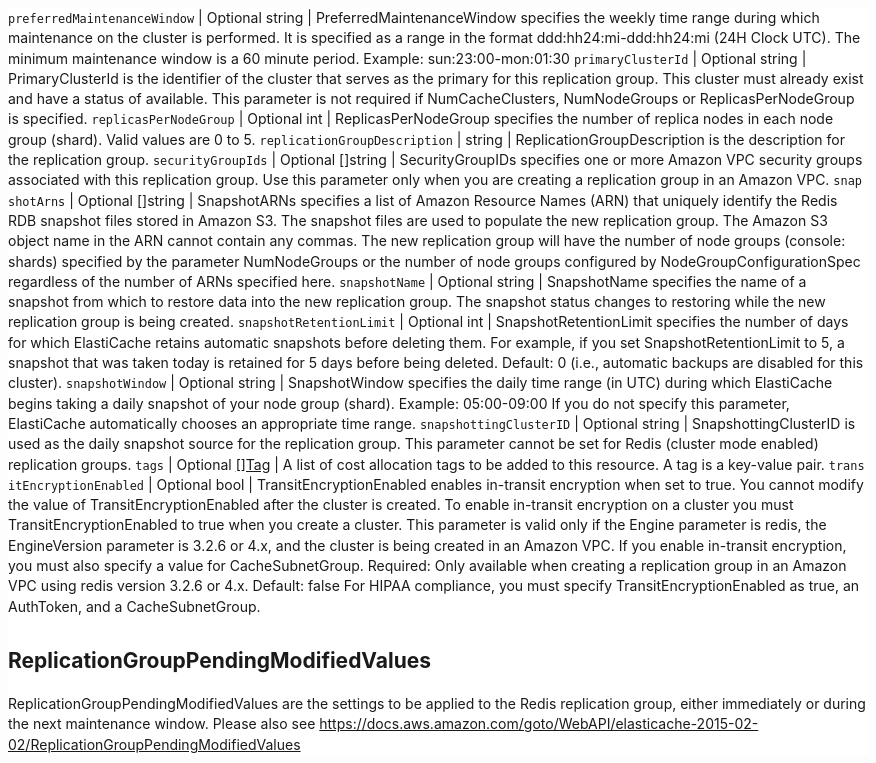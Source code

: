 `preferredMaintenanceWindow` | Optional string | PreferredMaintenanceWindow specifies the weekly time range during which maintenance on the cluster is performed. It is specified as a range in the format ddd:hh24:mi-ddd:hh24:mi (24H Clock UTC). The minimum maintenance window is a 60 minute period.  Example: sun:23:00-mon:01:30
`primaryClusterId` | Optional string | PrimaryClusterId is the identifier of the cluster that serves as the primary for this replication group. This cluster must already exist and have a status of available.  This parameter is not required if NumCacheClusters, NumNodeGroups or ReplicasPerNodeGroup is specified.
`replicasPerNodeGroup` | Optional int | ReplicasPerNodeGroup specifies the number of replica nodes in each node group (shard). Valid values are 0 to 5.
`replicationGroupDescription` | string | ReplicationGroupDescription is the description for the replication group.
`securityGroupIds` | Optional []string | SecurityGroupIDs specifies one or more Amazon VPC security groups associated with this replication group. Use this parameter only when you are creating a replication group in an Amazon VPC.
`snapshotArns` | Optional []string | SnapshotARNs specifies a list of Amazon Resource Names (ARN) that uniquely identify the Redis RDB snapshot files stored in Amazon S3. The snapshot files are used to populate the new replication group. The Amazon S3 object name in the ARN cannot contain any commas. The new replication group will have the number of node groups (console: shards) specified by the parameter NumNodeGroups or the number of node groups configured by NodeGroupConfigurationSpec regardless of the number of ARNs specified here.
`snapshotName` | Optional string | SnapshotName specifies the name of a snapshot from which to restore data into the new replication group. The snapshot status changes to restoring while the new replication group is being created.
`snapshotRetentionLimit` | Optional int | SnapshotRetentionLimit specifies the number of days for which ElastiCache retains automatic snapshots before deleting them. For example, if you set SnapshotRetentionLimit to 5, a snapshot that was taken today is retained for 5 days before being deleted. Default: 0 (i.e., automatic backups are disabled for this cluster).
`snapshotWindow` | Optional string | SnapshotWindow specifies the daily time range (in UTC) during which ElastiCache begins taking a daily snapshot of your node group (shard).  Example: 05:00-09:00  If you do not specify this parameter, ElastiCache automatically chooses an appropriate time range.
`snapshottingClusterID` | Optional string | SnapshottingClusterID is used as the daily snapshot source for the replication group. This parameter cannot be set for Redis (cluster mode enabled) replication groups.
`tags` | Optional [[]Tag](#Tag) | A list of cost allocation tags to be added to this resource. A tag is a key-value pair.
`transitEncryptionEnabled` | Optional bool | TransitEncryptionEnabled enables in-transit encryption when set to true.  You cannot modify the value of TransitEncryptionEnabled after the cluster is created. To enable in-transit encryption on a cluster you must TransitEncryptionEnabled to true when you create a cluster.  This parameter is valid only if the Engine parameter is redis, the EngineVersion parameter is 3.2.6 or 4.x, and the cluster is being created in an Amazon VPC.  If you enable in-transit encryption, you must also specify a value for CacheSubnetGroup.  Required: Only available when creating a replication group in an Amazon VPC using redis version 3.2.6 or 4.x.  Default: false  For HIPAA compliance, you must specify TransitEncryptionEnabled as true, an AuthToken, and a CacheSubnetGroup.



## ReplicationGroupPendingModifiedValues

ReplicationGroupPendingModifiedValues are the settings to be applied to the Redis replication group, either immediately or during the next maintenance window. Please also see https://docs.aws.amazon.com/goto/WebAPI/elasticache-2015-02-02/ReplicationGroupPendingModifiedValues
